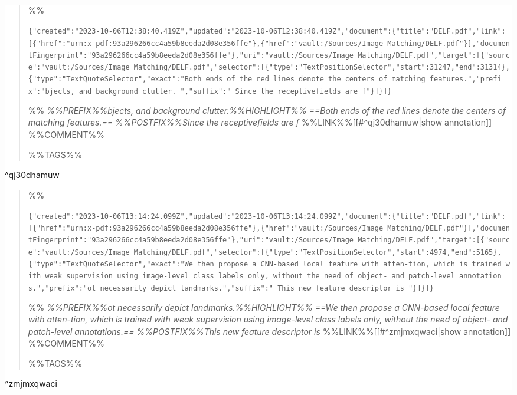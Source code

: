 >%%
>```annotation-json
>{"created":"2023-10-06T12:38:40.419Z","updated":"2023-10-06T12:38:40.419Z","document":{"title":"DELF.pdf","link":[{"href":"urn:x-pdf:93a296266cc4a59b8eeda2d08e356ffe"},{"href":"vault:/Sources/Image Matching/DELF.pdf"}],"documentFingerprint":"93a296266cc4a59b8eeda2d08e356ffe"},"uri":"vault:/Sources/Image Matching/DELF.pdf","target":[{"source":"vault:/Sources/Image Matching/DELF.pdf","selector":[{"type":"TextPositionSelector","start":31247,"end":31314},{"type":"TextQuoteSelector","exact":"Both ends of the red lines denote the centers of matching features.","prefix":"bjects, and background clutter. ","suffix":" Since the receptivefields are f"}]}]}
>```
>%%
>*%%PREFIX%%bjects, and background clutter.%%HIGHLIGHT%% ==Both ends of the red lines denote the centers of matching features.== %%POSTFIX%%Since the receptivefields are f*
>%%LINK%%[[#^qj30dhamuw|show annotation]]
>%%COMMENT%%
>
>%%TAGS%%
>
^qj30dhamuw


>%%
>```annotation-json
>{"created":"2023-10-06T13:14:24.099Z","updated":"2023-10-06T13:14:24.099Z","document":{"title":"DELF.pdf","link":[{"href":"urn:x-pdf:93a296266cc4a59b8eeda2d08e356ffe"},{"href":"vault:/Sources/Image Matching/DELF.pdf"}],"documentFingerprint":"93a296266cc4a59b8eeda2d08e356ffe"},"uri":"vault:/Sources/Image Matching/DELF.pdf","target":[{"source":"vault:/Sources/Image Matching/DELF.pdf","selector":[{"type":"TextPositionSelector","start":4974,"end":5165},{"type":"TextQuoteSelector","exact":"We then propose a CNN-based local feature with atten-tion, which is trained with weak supervision using image-level class labels only, without the need of object- and patch-level annotations.","prefix":"ot necessarily depict landmarks.","suffix":" This new feature descriptor is "}]}]}
>```
>%%
>*%%PREFIX%%ot necessarily depict landmarks.%%HIGHLIGHT%% ==We then propose a CNN-based local feature with atten-tion, which is trained with weak supervision using image-level class labels only, without the need of object- and patch-level annotations.== %%POSTFIX%%This new feature descriptor is*
>%%LINK%%[[#^zmjmxqwaci|show annotation]]
>%%COMMENT%%
>
>%%TAGS%%
>
^zmjmxqwaci
